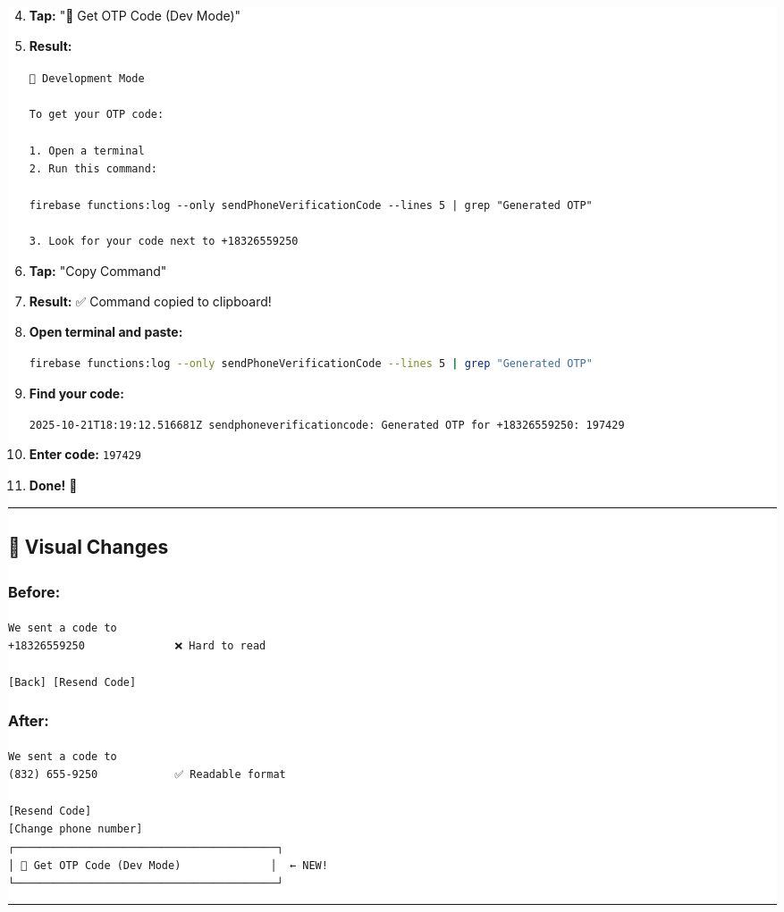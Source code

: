 4. **Tap:** "🔧 Get OTP Code (Dev Mode)"

5. **Result:**
   ```
   🔧 Development Mode
   
   To get your OTP code:
   
   1. Open a terminal
   2. Run this command:
   
   firebase functions:log --only sendPhoneVerificationCode --lines 5 | grep "Generated OTP"
   
   3. Look for your code next to +18326559250
   ```

6. **Tap:** "Copy Command"

7. **Result:** ✅ Command copied to clipboard!

8. **Open terminal and paste:**
   ```bash
   firebase functions:log --only sendPhoneVerificationCode --lines 5 | grep "Generated OTP"
   ```

9. **Find your code:**
   ```
   2025-10-21T18:19:12.516681Z sendphoneverificationcode: Generated OTP for +18326559250: 197429
   ```

10. **Enter code:** `197429`

11. **Done!** 🎉

---

## 🎨 Visual Changes

### Before:
```
We sent a code to
+18326559250              ❌ Hard to read

[Back] [Resend Code]
```

### After:
```
We sent a code to
(832) 655-9250            ✅ Readable format

[Resend Code]
[Change phone number]
┌─────────────────────────────────────────┐
│ 🔧 Get OTP Code (Dev Mode)              │  ← NEW!
└─────────────────────────────────────────┘
```

---